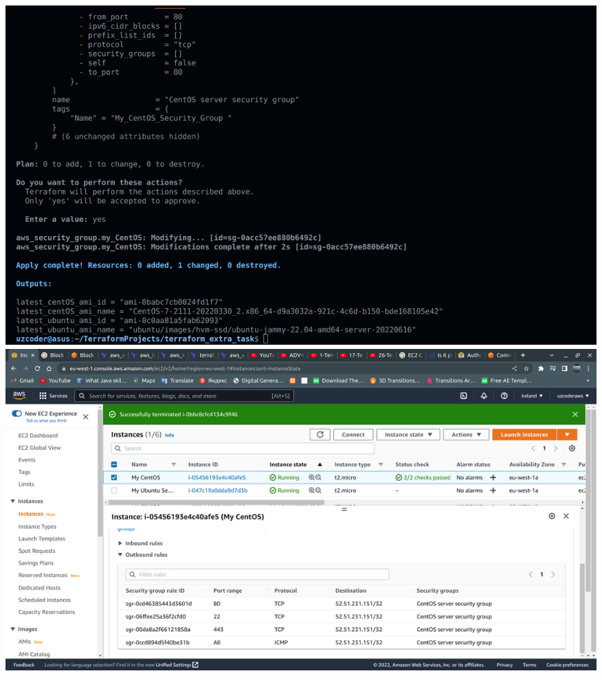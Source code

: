 ![alt text](https://github.com/uvaysjon-coder/terraform_task_3/blob/main/screenshots/Picture18.png)
![alt text](https://github.com/uvaysjon-coder/terraform_task_3/blob/main/screenshots/Picture19.png)
